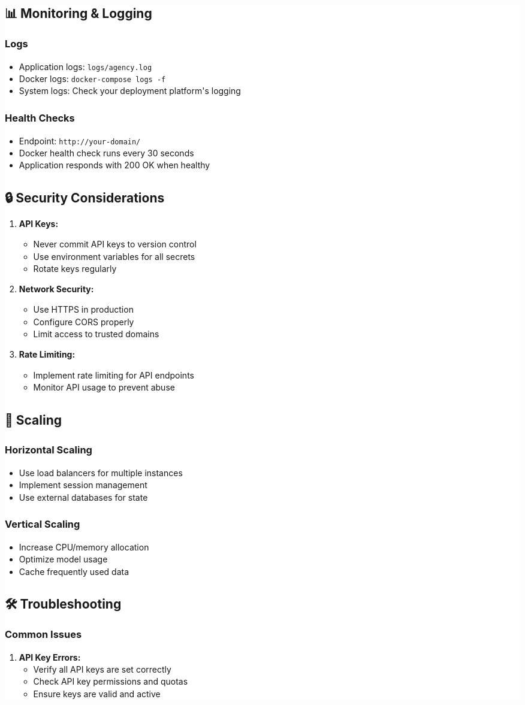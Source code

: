 ## 📊 Monitoring & Logging

### Logs
- Application logs: `logs/agency.log`
- Docker logs: `docker-compose logs -f`
- System logs: Check your deployment platform's logging

### Health Checks
- Endpoint: `http://your-domain/`
- Docker health check runs every 30 seconds
- Application responds with 200 OK when healthy

## 🔒 Security Considerations

1. **API Keys:**
   - Never commit API keys to version control
   - Use environment variables for all secrets
   - Rotate keys regularly

2. **Network Security:**
   - Use HTTPS in production
   - Configure CORS properly
   - Limit access to trusted domains

3. **Rate Limiting:**
   - Implement rate limiting for API endpoints
   - Monitor API usage to prevent abuse

## 🚀 Scaling

### Horizontal Scaling
- Use load balancers for multiple instances
- Implement session management
- Use external databases for state

### Vertical Scaling
- Increase CPU/memory allocation
- Optimize model usage
- Cache frequently used data

## 🛠️ Troubleshooting

### Common Issues

1. **API Key Errors:**
   - Verify all API keys are set correctly
   - Check API key permissions and quotas
   - Ensure keys are valid and active
